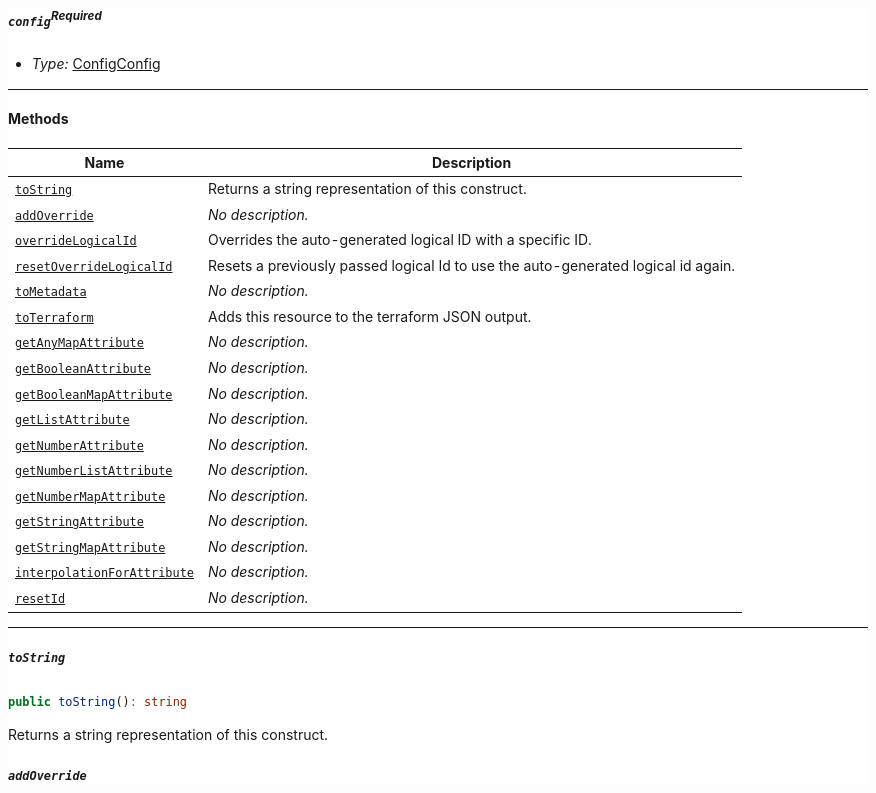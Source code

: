
##### `config`<sup>Required</sup> <a name="config" id="@cdktf/provider-docker.config.Config.Initializer.parameter.config"></a>

- *Type:* <a href="#@cdktf/provider-docker.config.ConfigConfig">ConfigConfig</a>

---

#### Methods <a name="Methods" id="Methods"></a>

| **Name** | **Description** |
| --- | --- |
| <code><a href="#@cdktf/provider-docker.config.Config.toString">toString</a></code> | Returns a string representation of this construct. |
| <code><a href="#@cdktf/provider-docker.config.Config.addOverride">addOverride</a></code> | *No description.* |
| <code><a href="#@cdktf/provider-docker.config.Config.overrideLogicalId">overrideLogicalId</a></code> | Overrides the auto-generated logical ID with a specific ID. |
| <code><a href="#@cdktf/provider-docker.config.Config.resetOverrideLogicalId">resetOverrideLogicalId</a></code> | Resets a previously passed logical Id to use the auto-generated logical id again. |
| <code><a href="#@cdktf/provider-docker.config.Config.toMetadata">toMetadata</a></code> | *No description.* |
| <code><a href="#@cdktf/provider-docker.config.Config.toTerraform">toTerraform</a></code> | Adds this resource to the terraform JSON output. |
| <code><a href="#@cdktf/provider-docker.config.Config.getAnyMapAttribute">getAnyMapAttribute</a></code> | *No description.* |
| <code><a href="#@cdktf/provider-docker.config.Config.getBooleanAttribute">getBooleanAttribute</a></code> | *No description.* |
| <code><a href="#@cdktf/provider-docker.config.Config.getBooleanMapAttribute">getBooleanMapAttribute</a></code> | *No description.* |
| <code><a href="#@cdktf/provider-docker.config.Config.getListAttribute">getListAttribute</a></code> | *No description.* |
| <code><a href="#@cdktf/provider-docker.config.Config.getNumberAttribute">getNumberAttribute</a></code> | *No description.* |
| <code><a href="#@cdktf/provider-docker.config.Config.getNumberListAttribute">getNumberListAttribute</a></code> | *No description.* |
| <code><a href="#@cdktf/provider-docker.config.Config.getNumberMapAttribute">getNumberMapAttribute</a></code> | *No description.* |
| <code><a href="#@cdktf/provider-docker.config.Config.getStringAttribute">getStringAttribute</a></code> | *No description.* |
| <code><a href="#@cdktf/provider-docker.config.Config.getStringMapAttribute">getStringMapAttribute</a></code> | *No description.* |
| <code><a href="#@cdktf/provider-docker.config.Config.interpolationForAttribute">interpolationForAttribute</a></code> | *No description.* |
| <code><a href="#@cdktf/provider-docker.config.Config.resetId">resetId</a></code> | *No description.* |

---

##### `toString` <a name="toString" id="@cdktf/provider-docker.config.Config.toString"></a>

```typescript
public toString(): string
```

Returns a string representation of this construct.

##### `addOverride` <a name="addOverride" id="@cdktf/provider-docker.config.Config.addOverride"></a>
